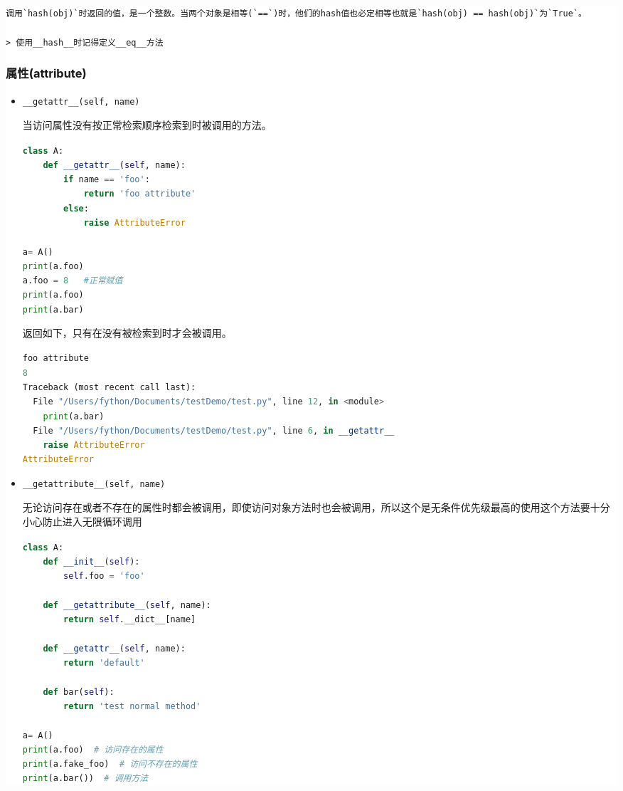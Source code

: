     调用`hash(obj)`时返回的值，是一个整数。当两个对象是相等(`==`)时，他们的hash值也必定相等也就是`hash(obj) == hash(obj)`为`True`。

    > 使用__hash__时记得定义__eq__方法

### 属性(attribute)

- `__getattr__(self, name)`

    当访问属性没有按正常检索顺序检索到时被调用的方法。

    ```python
    class A:
        def __getattr__(self, name):
            if name == 'foo':
                return 'foo attribute'
            else:
                raise AttributeError
    
    a= A()
    print(a.foo)
    a.foo = 8   #正常赋值
    print(a.foo)
    print(a.bar)
    ```
    
    返回如下，只有在没有被检索到时才会被调用。
    
    ```python
    foo attribute
    8
    Traceback (most recent call last):
      File "/Users/fython/Documents/testDemo/test.py", line 12, in <module>
        print(a.bar)
      File "/Users/fython/Documents/testDemo/test.py", line 6, in __getattr__
        raise AttributeError
    AttributeError
    ```

- `__getattribute__(self, name)`

    无论访问存在或者不存在的属性时都会被调用，即使访问对象方法时也会被调用，所以这个是无条件优先级最高的使用这个方法要十分小心防止进入无限循环调用

    ```python
    class A:
        def __init__(self):
            self.foo = 'foo'
    
        def __getattribute__(self, name):
            return self.__dict__[name]
    
        def __getattr__(self, name):
            return 'default'
    
        def bar(self):
            return 'test normal method'
    
    a= A()
    print(a.foo)  # 访问存在的属性
    print(a.fake_foo)  # 访问不存在的属性
    print(a.bar())  # 调用方法
    ```
    